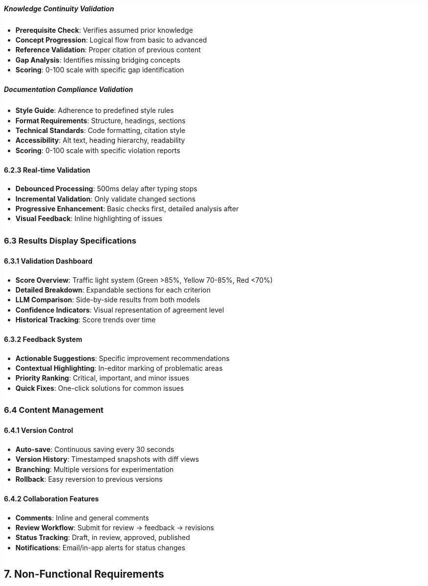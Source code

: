##### Knowledge Continuity Validation
- **Prerequisite Check**: Verifies assumed prior knowledge
- **Concept Progression**: Logical flow from basic to advanced
- **Reference Validation**: Proper citation of previous content
- **Gap Analysis**: Identifies missing bridging concepts
- **Scoring**: 0-100 scale with specific gap identification

##### Documentation Compliance Validation
- **Style Guide**: Adherence to predefined style rules
- **Format Requirements**: Structure, headings, sections
- **Technical Standards**: Code formatting, citation style
- **Accessibility**: Alt text, heading hierarchy, readability
- **Scoring**: 0-100 scale with specific violation reports

#### 6.2.3 Real-time Validation
- **Debounced Processing**: 500ms delay after typing stops
- **Incremental Validation**: Only validate changed sections
- **Progressive Enhancement**: Basic checks first, detailed analysis after
- **Visual Feedback**: Inline highlighting of issues

### 6.3 Results Display Specifications

#### 6.3.1 Validation Dashboard
- **Score Overview**: Traffic light system (Green >85%, Yellow 70-85%, Red <70%)
- **Detailed Breakdown**: Expandable sections for each criterion
- **LLM Comparison**: Side-by-side results from both models
- **Confidence Indicators**: Visual representation of agreement level
- **Historical Tracking**: Score trends over time

#### 6.3.2 Feedback System
- **Actionable Suggestions**: Specific improvement recommendations
- **Contextual Highlighting**: In-editor marking of problematic areas
- **Priority Ranking**: Critical, important, and minor issues
- **Quick Fixes**: One-click solutions for common issues

### 6.4 Content Management

#### 6.4.1 Version Control
- **Auto-save**: Continuous saving every 30 seconds
- **Version History**: Timestamped snapshots with diff views
- **Branching**: Multiple versions for experimentation
- **Rollback**: Easy reversion to previous versions

#### 6.4.2 Collaboration Features
- **Comments**: Inline and general comments
- **Review Workflow**: Submit for review → feedback → revisions
- **Status Tracking**: Draft, in review, approved, published
- **Notifications**: Email/in-app alerts for status changes

## 7. Non-Functional Requirements
